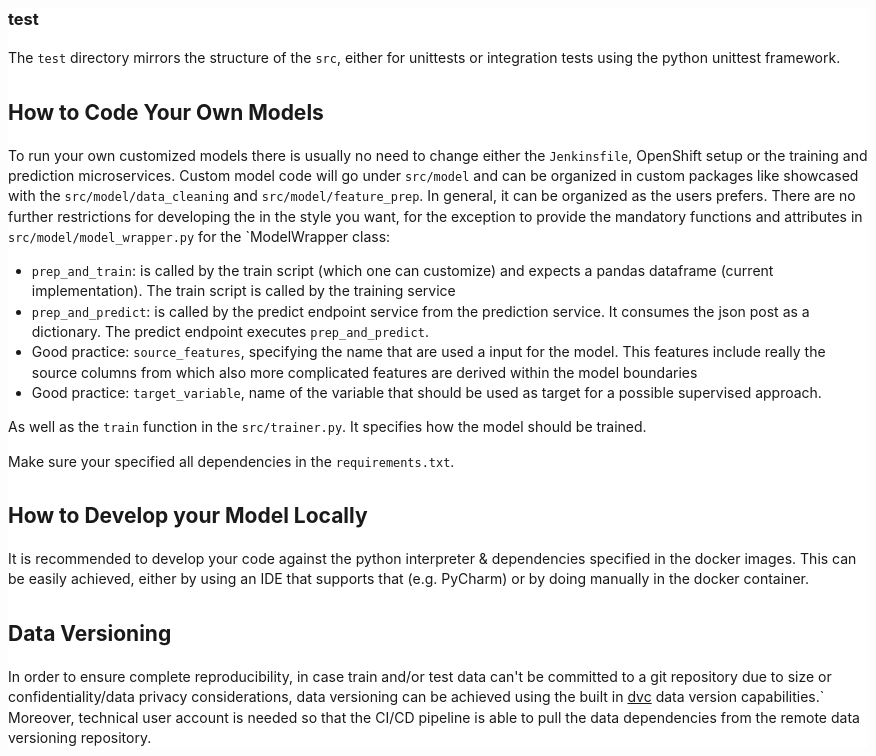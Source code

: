 
### test ###
The `test` directory mirrors the structure of the `src`, either for unittests or integration
tests using the python unittest framework.


## How to Code Your Own Models ##
To run your own customized models there is usually no need to change either the `Jenkinsfile`,
OpenShift setup or the training and prediction microservices.
Custom model code will go under `src/model` and can be organized in custom packages like
showcased with the `src/model/data_cleaning` and `src/model/feature_prep`. In general, it can be
organized as
the users prefers.
There are no further restrictions for developing the in the style you want, for the exception to
provide the mandatory functions and attributes in `src/model/model_wrapper.py` for the `ModelWrapper
class:
- `prep_and_train`: is called by the train script (which one can customize) and expects a
pandas dataframe (current implementation). The train script is called by the training service
- `prep_and_predict`: is called by the predict endpoint service from the prediction service. It
consumes the json post as a dictionary. The predict
endpoint executes `prep_and_predict`.
- Good practice: `source_features`, specifying the name that are used a input for the model. This
features
include really the source columns from which also more complicated features are derived within
the model boundaries
- Good practice: `target_variable`, name of the variable that should be used as target for a
possible
supervised approach.

As well as the `train` function in the `src/trainer.py`. It specifies how the model should be
trained.

Make sure your specified all dependencies in the `requirements.txt`.




## How to Develop your Model Locally ##
It is recommended to develop your code against the python interpreter & dependencies specified in the docker images.
This can be easily achieved, either by using an IDE that supports that (e.g. PyCharm) or by doing
manually in the docker container.




## Data Versioning ##
In order to ensure complete reproducibility, in case train and/or test data can't be committed to
 a git repository due to size or confidentiality/data privacy considerations, data versioning can
  be achieved using the built in [dvc](https://dvc.org) data version capabilities.`
  Moreover, technical user account is needed so that the CI/CD pipeline is able to pull the data
  dependencies from the remote data versioning repository.
